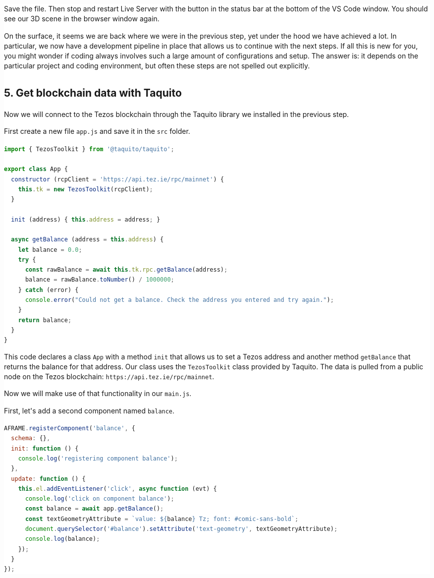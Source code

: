 Save the file. Then stop and restart Live Server with the button in the status bar at the bottom of the VS Code window. You should see our 3D scene in the browser window again.    

On the surface, it seems we are back where we were in the previous step, yet under the hood we have achieved a lot. In particular, we now have a development pipeline in place that allows us to continue with the next steps. If all this is new for you, you might wonder if coding always involves such a large amount of configurations and setup. The answer is: it depends on the particular project and coding environment, but often these steps are not spelled out explicitly. 

## 5. Get blockchain data with Taquito

Now we will connect to the Tezos blockchain through the Taquito library we installed in the previous step. 

First create a new file `app.js` and save it in the `src` folder.

```javascript
import { TezosToolkit } from '@taquito/taquito';

export class App {
  constructor (rcpClient = 'https://api.tez.ie/rpc/mainnet') {
    this.tk = new TezosToolkit(rcpClient);
  }

  init (address) { this.address = address; }

  async getBalance (address = this.address) {
    let balance = 0.0;
    try {
      const rawBalance = await this.tk.rpc.getBalance(address);
      balance = rawBalance.toNumber() / 1000000;
    } catch (error) {
      console.error("Could not get a balance. Check the address you entered and try again.");
    }
    return balance;
  }
}
```

This code declares a class `App` with a method `init` that allows us to set a Tezos address and another method `getBalance` that returns the balance for that address. Our class uses the `TezosToolkit` class provided by Taquito. The data is pulled from a public node on the Tezos blockchain: `https://api.tez.ie/rpc/mainnet`.

Now we will make use of that functionality in our `main.js`. 

First, let's add a second component named `balance`. 

```javascript
AFRAME.registerComponent('balance', {
  schema: {},
  init: function () {
    console.log('registering component balance');
  },
  update: function () {
    this.el.addEventListener('click', async function (evt) {
      console.log('click on component balance');
      const balance = await app.getBalance();
      const textGeometryAttribute = `value: ${balance} Tz; font: #comic-sans-bold`;
      document.querySelector('#balance').setAttribute('text-geometry', textGeometryAttribute);
      console.log(balance);
    });
  }
});
```
